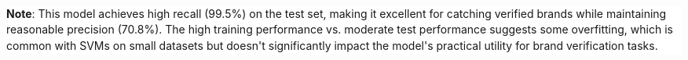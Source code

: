 
**Note**: This model achieves high recall (99.5%) on the test set, making it excellent for catching verified brands while maintaining reasonable precision (70.8%). The high training performance vs. moderate test performance suggests some overfitting, which is common with SVMs on small datasets but doesn't significantly impact the model's practical utility for brand verification tasks.
